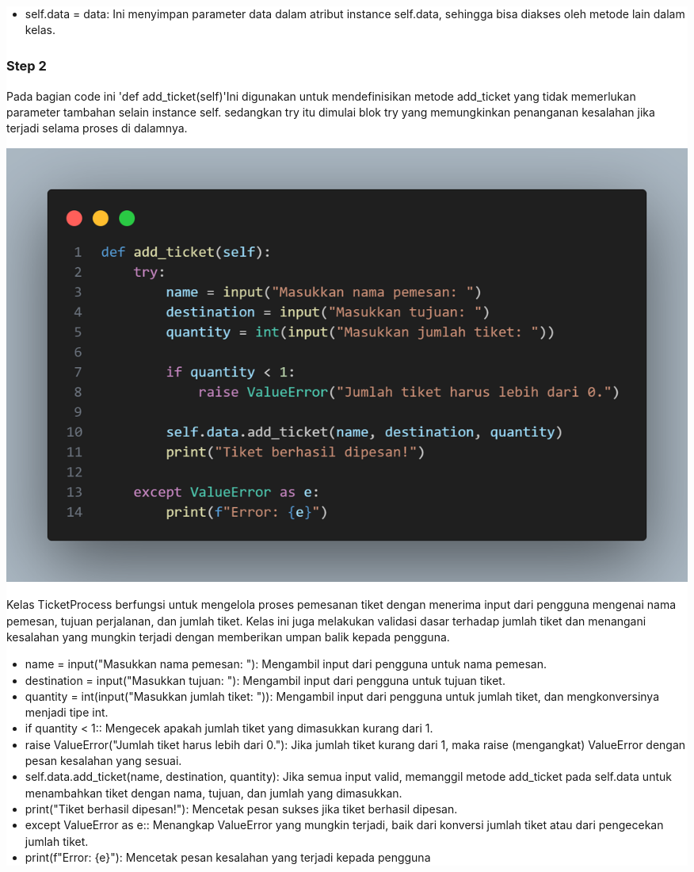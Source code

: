 - self.data = data: Ini menyimpan parameter data dalam atribut instance self.data, sehingga bisa diakses oleh metode lain dalam kelas.

### Step 2
Pada bagian code ini 'def add_ticket(self)'Ini digunakan untuk mendefinisikan metode add_ticket yang tidak memerlukan parameter tambahan selain instance self. sedangkan try itu dimulai blok try yang memungkinkan penanganan kesalahan jika terjadi selama proses di dalamnya.

![gambar2](screenshot/ss2process.png) 

Kelas TicketProcess berfungsi untuk mengelola proses pemesanan tiket dengan menerima input dari pengguna mengenai nama pemesan, tujuan perjalanan, dan jumlah tiket. Kelas ini juga melakukan validasi dasar terhadap jumlah tiket dan menangani kesalahan yang mungkin terjadi dengan memberikan umpan balik kepada pengguna.

- name = input("Masukkan nama pemesan: "): Mengambil input dari pengguna untuk nama pemesan.
- destination = input("Masukkan tujuan: "): Mengambil input dari pengguna untuk tujuan tiket.
- quantity = int(input("Masukkan jumlah tiket: ")): Mengambil input dari pengguna untuk jumlah tiket, dan mengkonversinya menjadi tipe int.
- if quantity < 1:: Mengecek apakah jumlah tiket yang dimasukkan kurang dari 1.
- raise ValueError("Jumlah tiket harus lebih dari 0."): Jika jumlah tiket kurang dari 1, maka raise (mengangkat) ValueError dengan pesan kesalahan yang sesuai.
- self.data.add_ticket(name, destination, quantity): Jika semua input valid, memanggil metode add_ticket pada self.data untuk menambahkan tiket dengan nama, tujuan, dan jumlah yang dimasukkan.
- print("Tiket berhasil dipesan!"): Mencetak pesan sukses jika tiket berhasil dipesan.
- except ValueError as e:: Menangkap ValueError yang mungkin terjadi, baik dari konversi jumlah tiket atau dari pengecekan jumlah tiket.
- print(f"Error: {e}"): Mencetak pesan kesalahan yang terjadi kepada pengguna
